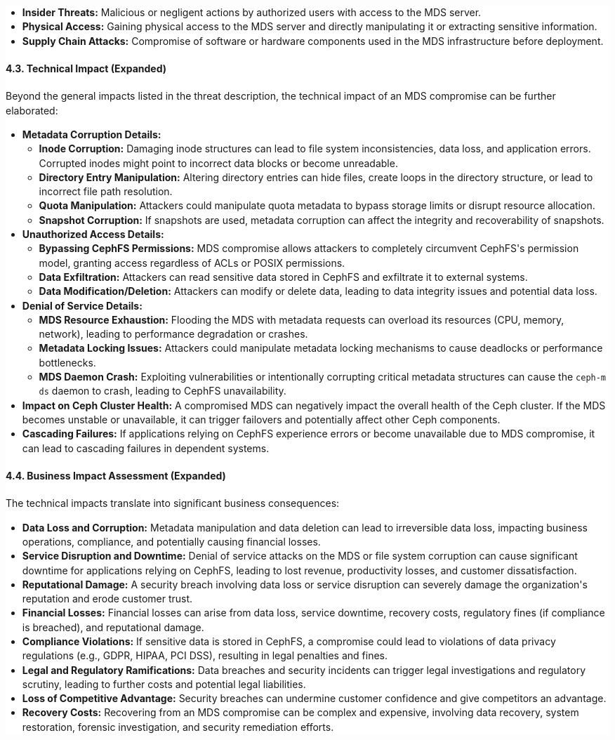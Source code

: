 *   **Insider Threats:**  Malicious or negligent actions by authorized users with access to the MDS server.
*   **Physical Access:**  Gaining physical access to the MDS server and directly manipulating it or extracting sensitive information.
*   **Supply Chain Attacks:**  Compromise of software or hardware components used in the MDS infrastructure before deployment.

#### 4.3. Technical Impact (Expanded)

Beyond the general impacts listed in the threat description, the technical impact of an MDS compromise can be further elaborated:

*   **Metadata Corruption Details:**
    *   **Inode Corruption:**  Damaging inode structures can lead to file system inconsistencies, data loss, and application errors.  Corrupted inodes might point to incorrect data blocks or become unreadable.
    *   **Directory Entry Manipulation:**  Altering directory entries can hide files, create loops in the directory structure, or lead to incorrect file path resolution.
    *   **Quota Manipulation:**  Attackers could manipulate quota metadata to bypass storage limits or disrupt resource allocation.
    *   **Snapshot Corruption:**  If snapshots are used, metadata corruption can affect the integrity and recoverability of snapshots.
*   **Unauthorized Access Details:**
    *   **Bypassing CephFS Permissions:**  MDS compromise allows attackers to completely circumvent CephFS's permission model, granting access regardless of ACLs or POSIX permissions.
    *   **Data Exfiltration:**  Attackers can read sensitive data stored in CephFS and exfiltrate it to external systems.
    *   **Data Modification/Deletion:**  Attackers can modify or delete data, leading to data integrity issues and potential data loss.
*   **Denial of Service Details:**
    *   **MDS Resource Exhaustion:**  Flooding the MDS with metadata requests can overload its resources (CPU, memory, network), leading to performance degradation or crashes.
    *   **Metadata Locking Issues:**  Attackers could manipulate metadata locking mechanisms to cause deadlocks or performance bottlenecks.
    *   **MDS Daemon Crash:**  Exploiting vulnerabilities or intentionally corrupting critical metadata structures can cause the `ceph-mds` daemon to crash, leading to CephFS unavailability.
*   **Impact on Ceph Cluster Health:**  A compromised MDS can negatively impact the overall health of the Ceph cluster.  If the MDS becomes unstable or unavailable, it can trigger failovers and potentially affect other Ceph components.
*   **Cascading Failures:**  If applications relying on CephFS experience errors or become unavailable due to MDS compromise, it can lead to cascading failures in dependent systems.

#### 4.4. Business Impact Assessment (Expanded)

The technical impacts translate into significant business consequences:

*   **Data Loss and Corruption:**  Metadata manipulation and data deletion can lead to irreversible data loss, impacting business operations, compliance, and potentially causing financial losses.
*   **Service Disruption and Downtime:**  Denial of service attacks on the MDS or file system corruption can cause significant downtime for applications relying on CephFS, leading to lost revenue, productivity losses, and customer dissatisfaction.
*   **Reputational Damage:**  A security breach involving data loss or service disruption can severely damage the organization's reputation and erode customer trust.
*   **Financial Losses:**  Financial losses can arise from data loss, service downtime, recovery costs, regulatory fines (if compliance is breached), and reputational damage.
*   **Compliance Violations:**  If sensitive data is stored in CephFS, a compromise could lead to violations of data privacy regulations (e.g., GDPR, HIPAA, PCI DSS), resulting in legal penalties and fines.
*   **Legal and Regulatory Ramifications:**  Data breaches and security incidents can trigger legal investigations and regulatory scrutiny, leading to further costs and potential legal liabilities.
*   **Loss of Competitive Advantage:**  Security breaches can undermine customer confidence and give competitors an advantage.
*   **Recovery Costs:**  Recovering from an MDS compromise can be complex and expensive, involving data recovery, system restoration, forensic investigation, and security remediation efforts.
